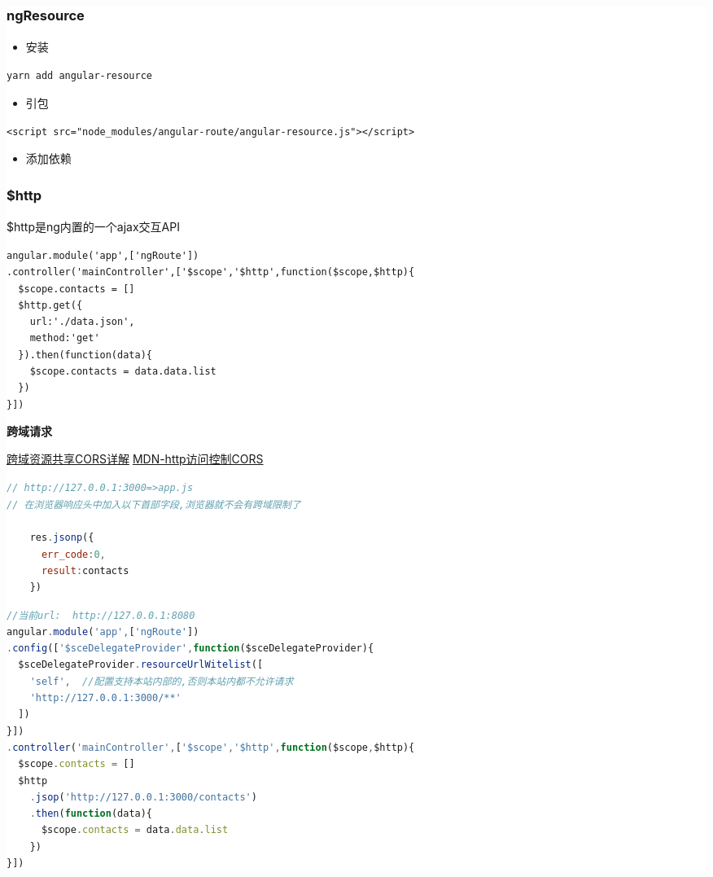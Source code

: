 ### ngResource

- 安装

```
yarn add angular-resource
```

- 引包
```
<script src="node_modules/angular-route/angular-resource.js"></script>
```

- 添加依赖
```

```

### $http

$http是ng内置的一个ajax交互API

```
angular.module('app',['ngRoute'])
.controller('mainController',['$scope','$http',function($scope,$http){
  $scope.contacts = []
  $http.get({
    url:'./data.json',
    method:'get'
  }).then(function(data){
    $scope.contacts = data.data.list
  })
}])
```

**跨域请求**

[跨域资源共享CORS详解](www.ruanyifeng.com/blog/2016/04/cors.html)
[MDN-http访问控制CORS](https://developer.mozilla.org/zh-CN/docs/Web/HTTP/Access_control_CORS#Access-Control-Allow-Origin)


```js
// http://127.0.0.1:3000=>app.js
// 在浏览器响应头中加入以下首部字段,浏览器就不会有跨域限制了

    res.jsonp({
      err_code:0,
      result:contacts
    })
```

```js
//当前url:  http://127.0.0.1:8080
angular.module('app',['ngRoute'])
.config(['$sceDelegateProvider',function($sceDelegateProvider){
  $sceDelegateProvider.resourceUrlWitelist([
    'self',  //配置支持本站内部的,否则本站内都不允许请求
    'http://127.0.0.1:3000/**'
  ])
}])
.controller('mainController',['$scope','$http',function($scope,$http){
  $scope.contacts = []
  $http
    .jsop('http://127.0.0.1:3000/contacts')
    .then(function(data){
      $scope.contacts = data.data.list
    })
}])
```